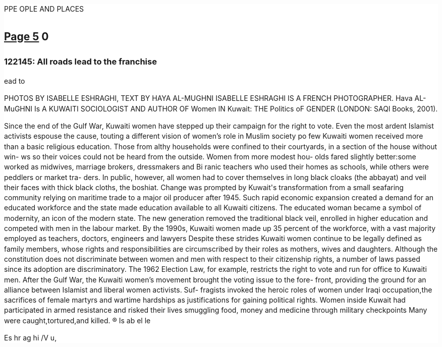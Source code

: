   PPE OPLE AND PLACES

## [Page 5](https://demo.humlab.umu.se/courier/122144eng.pdf#page=5) 0

### 122145: All roads lead to the franchise

  
ead to 
  
PHOTOS BY ISABELLE ESHRAGHI, TEXT BY HAYA AL-MUGHNI 
ISABELLE ESHRAGHI IS A FRENCH PHOTOGRAPHER. 
Hava AL-MuGHNI Is A KUWAITI SOCIOLOGIST AND AUTHOR OF 
Women IN Kuwait: THE Politics oF GENDER (LONDON: SAQl Books, 2001). 
 
  
Since the end of the Gulf War, Kuwaiti women have 
stepped up their campaign for the right to vote. Even the 
most ardent Islamist activists espouse the cause, touting a 
different vision of women’s role in Muslim society 
po 
few Kuwaiti women received more than a basic religious education. Those from 
althy households were confined to their courtyards, in a section of the house without win- 
ws so their voices could not be heard from the outside. Women from more modest hou- 
olds fared slightly better:some worked as midwives, marriage brokers, dressmakers and 
Bi ranic teachers who used their homes as schools, while others were peddlers or market tra- 
ders. In public, however, all women had to cover themselves in long black cloaks (the 
abbayat) and veil their faces with thick black cloths, the boshiat. 
Change was prompted by Kuwait's transformation from a small seafaring community 
relying on maritime trade to a major oil producer after 1945. Such rapid economic expansion 
created a demand for an educated workforce and the state made education available to all 
Kuwaiti citizens. The educated woman became a symbol of modernity, an icon of the modern 
state. The new generation removed the traditional black veil, enrolled in higher education and 
competed with men in the labour market. By the 1990s, Kuwaiti women made up 35 percent 
of the workforce, with a vast majority employed as teachers, doctors, engineers and lawyers 
Despite these strides Kuwaiti women continue to be legally defined as family members, 
whose rights and responsibilities are circumscribed by their roles as mothers, wives and 
daughters. Although the constitution does not discriminate between women and men with 
respect to their citizenship rights, a number of laws passed since its adoption are discriminatory. 
The 1962 Election Law, for example, restricts the right to vote and run for office to Kuwaiti 
men. 
After the Gulf War, the Kuwaiti women’s movement brought the voting issue to the fore- 
front, providing the ground for an alliance between Islamist and liberal women activists. Suf- 
fragists invoked the heroic roles of women under Iraqi occupation,the sacrifices of female 
martyrs and wartime hardships as justifications for gaining political rights. Women inside 
Kuwait had participated in armed resistance and risked their lives smuggling food, money and 
medicine through military checkpoints Many were caught,tortured,and killed.   ® 
Is
ab
el
le
 
Es
hr
ag
hi
/V
u,
 